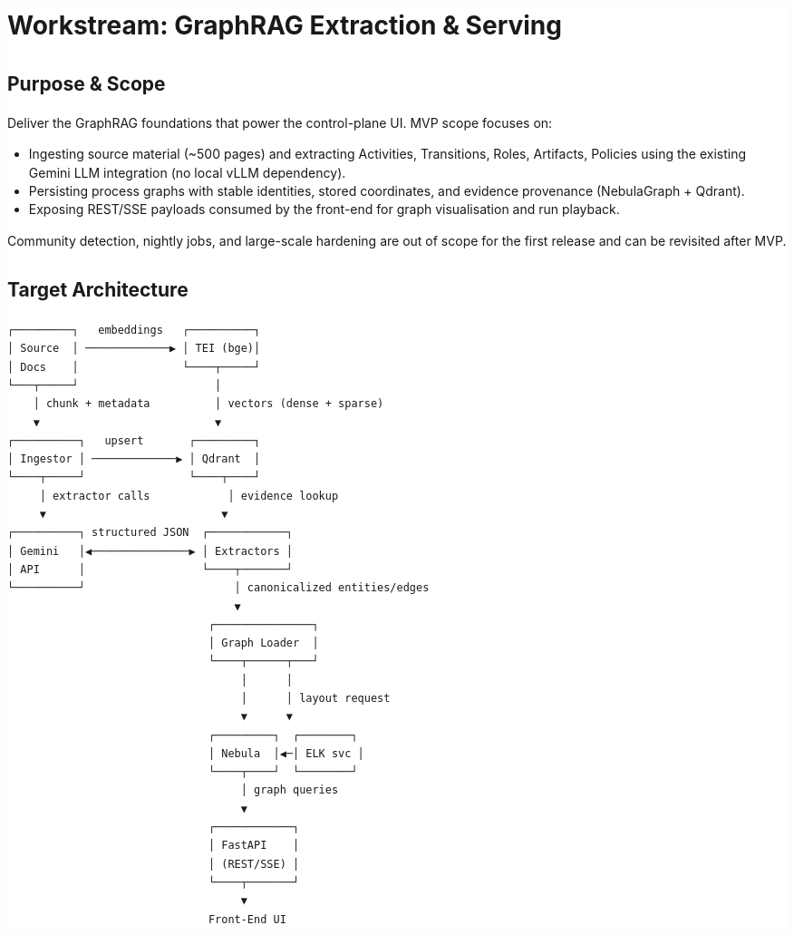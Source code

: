 # Workstream: GraphRAG Extraction & Serving

## Purpose & Scope
Deliver the GraphRAG foundations that power the control-plane UI. MVP scope focuses on:

- Ingesting source material (~500 pages) and extracting Activities, Transitions, Roles, Artifacts, Policies using the existing Gemini LLM integration (no local vLLM dependency).
- Persisting process graphs with stable identities, stored coordinates, and evidence provenance (NebulaGraph + Qdrant).
- Exposing REST/SSE payloads consumed by the front-end for graph visualisation and run playback.

Community detection, nightly jobs, and large-scale hardening are out of scope for the first release and can be revisited after MVP.

## Target Architecture
```
┌─────────┐   embeddings   ┌──────────┐
│ Source  │ ─────────────▶ │ TEI (bge)│
│ Docs    │                └────┬─────┘
└───┬─────┘                     │
    │ chunk + metadata          │ vectors (dense + sparse)
    ▼                           ▼
┌──────────┐   upsert       ┌─────────┐
│ Ingestor │ ─────────────▶ │ Qdrant  │
└────┬─────┘                └────┬────┘
     │ extractor calls            │ evidence lookup
     ▼                           ▼
┌──────────┐ structured JSON  ┌────────────┐
│ Gemini   │◀───────────────▶ │ Extractors │
│ API      │                  └────┬───────┘
└──────────┘                       │ canonicalized entities/edges
                                   ▼
                               ┌───────────────┐
                               │ Graph Loader  │
                               └────┬──────┬───┘
                                    │      │
                                    │      │ layout request
                                    ▼      ▼
                               ┌─────────┐  ┌────────┐
                               │ Nebula  │◀─│ ELK svc │
                               └────┬────┘  └────────┘
                                    │ graph queries
                                    ▼
                               ┌────────────┐
                               │ FastAPI    │
                               │ (REST/SSE) │
                               └────┬───────┘
                                    ▼
                               Front-End UI
```
